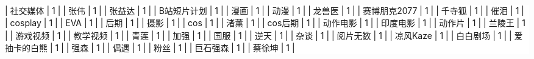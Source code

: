 | 社交媒体 | 1 |
| 张伟 | 1 |
| 张益达 | 1 |
| B站短片计划 | 1 |
| 漫画 | 1 |
| 动漫 | 1 |
| 龙兽医 | 1 |
| 赛博朋克2077 | 1 |
| 千寺狐 | 1 |
| 催泪 | 1 |
| cosplay | 1 |
| EVA | 1 |
| 后期 | 1 |
| 摄影 | 1 |
| cos | 1 |
| 渚薰 | 1 |
| cos后期 | 1 |
| 动作电影 | 1 |
| 印度电影 | 1 |
| 动作片 | 1 |
| 兰陵王 | 1 |
| 游戏视频 | 1 |
| 教学视频 | 1 |
| 青莲 | 1 |
| 加强 | 1 |
| 国服 | 1 |
| 逆天 | 1 |
| 杂谈 | 1 |
| 阅片无数 | 1 |
| 凉风Kaze | 1 |
| 白白剧场 | 1 |
| 爱抽卡的白熊 | 1 |
| 强森 | 1 |
| 偶遇 | 1 |
| 粉丝 | 1 |
| 巨石强森 | 1 |
| 蔡徐坤 | 1 |